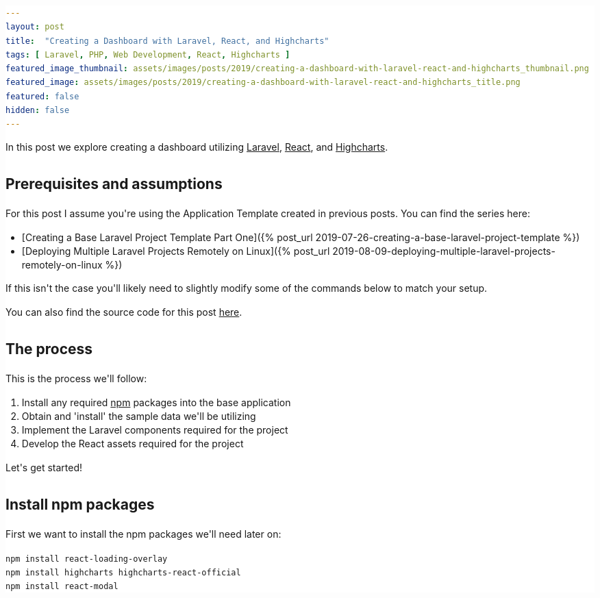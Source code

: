 ```yaml
---
layout: post
title:  "Creating a Dashboard with Laravel, React, and Highcharts"
tags: [ Laravel, PHP, Web Development, React, Highcharts ]
featured_image_thumbnail: assets/images/posts/2019/creating-a-dashboard-with-laravel-react-and-highcharts_thumbnail.png
featured_image: assets/images/posts/2019/creating-a-dashboard-with-laravel-react-and-highcharts_title.png
featured: false
hidden: false
---
```


In this post we explore creating a dashboard utilizing [Laravel](https://laravel.com/), [React](https://reactjs.org/), and [Highcharts](https://www.highcharts.com/).



## Prerequisites and assumptions

For this post I assume you're using the Application Template created in previous posts.  You can find the series here:

* [Creating a Base Laravel Project Template Part One]({% post_url 2019-07-26-creating-a-base-laravel-project-template %})
* [Deploying Multiple Laravel Projects Remotely on Linux]({% post_url 2019-08-09-deploying-multiple-laravel-projects-remotely-on-linux %})

If this isn't the case you'll likely need to slightly modify some of the commands below to match your setup.

You can also find the source code for this post [here](https://github.com/nrasch/AppTemplate/tree/HighchartsAndReact).

## The process

This is the process we'll follow:

1. Install any required [npm](https://www.npmjs.com/) packages into the base application
2. Obtain and 'install' the sample data we'll be utilizing
3. Implement the Laravel components required for the project
4. Develop the React assets required for the project

Let's get started!

## Install npm packages

First we want to install the npm packages we'll need later on:

```bash
npm install react-loading-overlay
npm install highcharts highcharts-react-official
npm install react-modal
```
